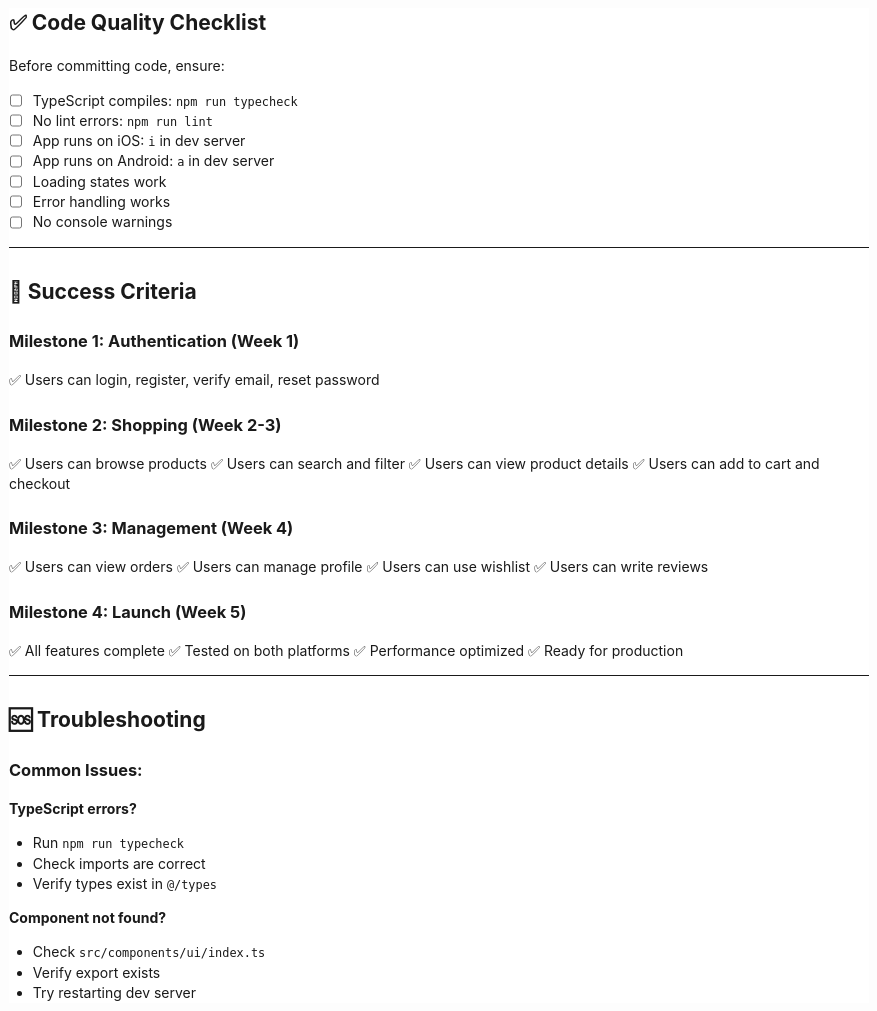 
## ✅ Code Quality Checklist

Before committing code, ensure:
- [ ] TypeScript compiles: `npm run typecheck`
- [ ] No lint errors: `npm run lint`
- [ ] App runs on iOS: `i` in dev server
- [ ] App runs on Android: `a` in dev server
- [ ] Loading states work
- [ ] Error handling works
- [ ] No console warnings

---

## 🎯 Success Criteria

### Milestone 1: Authentication (Week 1)
✅ Users can login, register, verify email, reset password

### Milestone 2: Shopping (Week 2-3)
✅ Users can browse products
✅ Users can search and filter
✅ Users can view product details
✅ Users can add to cart and checkout

### Milestone 3: Management (Week 4)
✅ Users can view orders
✅ Users can manage profile
✅ Users can use wishlist
✅ Users can write reviews

### Milestone 4: Launch (Week 5)
✅ All features complete
✅ Tested on both platforms
✅ Performance optimized
✅ Ready for production

---

## 🆘 Troubleshooting

### Common Issues:

**TypeScript errors?**
- Run `npm run typecheck`
- Check imports are correct
- Verify types exist in `@/types`

**Component not found?**
- Check `src/components/ui/index.ts`
- Verify export exists
- Try restarting dev server
